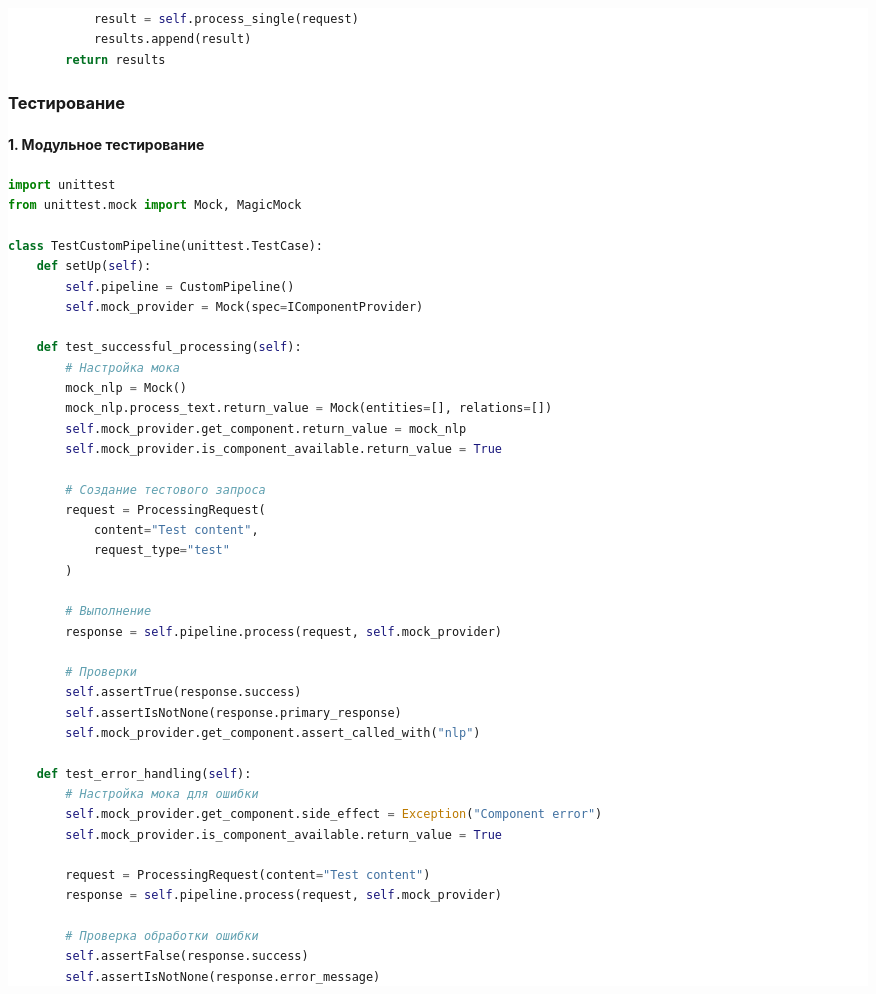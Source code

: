 ```python
            result = self.process_single(request)
            results.append(result)
        return results
```

### Тестирование

#### 1. Модульное тестирование
```python
import unittest
from unittest.mock import Mock, MagicMock

class TestCustomPipeline(unittest.TestCase):
    def setUp(self):
        self.pipeline = CustomPipeline()
        self.mock_provider = Mock(spec=IComponentProvider)
    
    def test_successful_processing(self):
        # Настройка мока
        mock_nlp = Mock()
        mock_nlp.process_text.return_value = Mock(entities=[], relations=[])
        self.mock_provider.get_component.return_value = mock_nlp
        self.mock_provider.is_component_available.return_value = True
        
        # Создание тестового запроса
        request = ProcessingRequest(
            content="Test content",
            request_type="test"
        )
        
        # Выполнение
        response = self.pipeline.process(request, self.mock_provider)
        
        # Проверки
        self.assertTrue(response.success)
        self.assertIsNotNone(response.primary_response)
        self.mock_provider.get_component.assert_called_with("nlp")
    
    def test_error_handling(self):
        # Настройка мока для ошибки
        self.mock_provider.get_component.side_effect = Exception("Component error")
        self.mock_provider.is_component_available.return_value = True
        
        request = ProcessingRequest(content="Test content")
        response = self.pipeline.process(request, self.mock_provider)
        
        # Проверка обработки ошибки
        self.assertFalse(response.success)
        self.assertIsNotNone(response.error_message)
```
